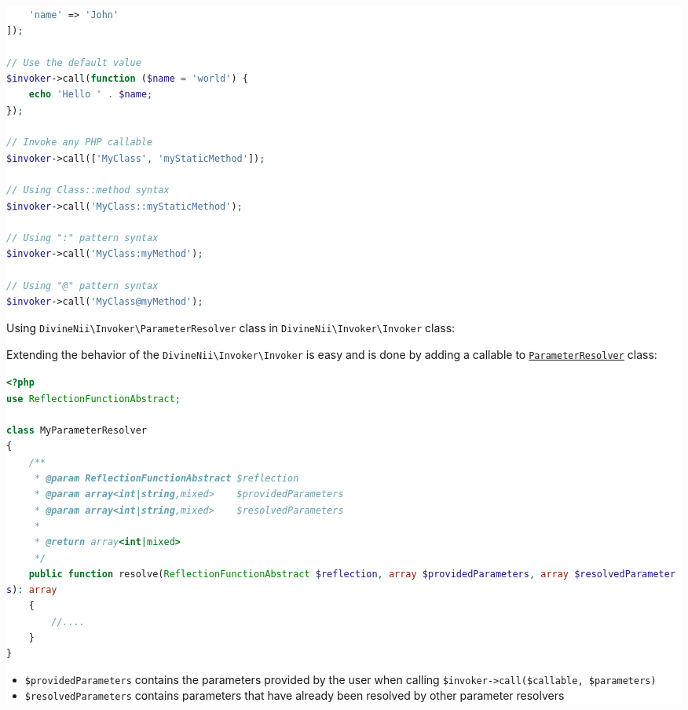 ```php
    'name' => 'John'
]);

// Use the default value
$invoker->call(function ($name = 'world') {
    echo 'Hello ' . $name;
});

// Invoke any PHP callable
$invoker->call(['MyClass', 'myStaticMethod']);

// Using Class::method syntax
$invoker->call('MyClass::myStaticMethod');

// Using ":" pattern syntax
$invoker->call('MyClass:myMethod');

// Using "@" pattern syntax
$invoker->call('MyClass@myMethod');
```

Using `DivineNii\Invoker\ParameterResolver` class in `DivineNii\Invoker\Invoker` class:

Extending the behavior of the `DivineNii\Invoker\Invoker` is easy and is done by adding a callable to [`ParameterResolver`](https://github.com/divineniiquaye/php-invoker/blob/master/src/ParameterResolver.php) class:

```php
<?php
use ReflectionFunctionAbstract;

class MyParameterResolver
{
    /**
     * @param ReflectionFunctionAbstract $reflection
     * @param array<int|string,mixed>    $providedParameters
     * @param array<int|string,mixed>    $resolvedParameters
     *
     * @return array<int|mixed>
     */
    public function resolve(ReflectionFunctionAbstract $reflection, array $providedParameters, array $resolvedParameters): array
    {
        //....
    }
}
```

- `$providedParameters` contains the parameters provided by the user when calling `$invoker->call($callable, $parameters)`
- `$resolvedParameters` contains parameters that have already been resolved by other parameter resolvers


[Composer]: https://getcomposer.org
[@divineniiquaye]: https://github.com/divineniiquaye
[docs]: https://docs.biurad.com/php-invoker
[commit]: https://commits.biurad.com/php-invoker.git
[UPGRADE]: UPGRADE-1.x.md
[CHANGELOG]: CHANGELOG-0.x.md
[CONTRIBUTING]: ./.github/CONTRIBUTING.md
[All Contributors]: https://github.com/divineniiquaye/php-invoker/contributors
[Biurad Lap]: https://team.biurad.com
[email]: support@biurad.com
[message]: https://projects.biurad.com/message
[PHP]: https://php.net
[PSR-11]: http://www.php-fig.org/psr/psr-11/
[PSR-12]: http://www.php-fig.org/psr/psr-12/
[@mnapoli]: https://github.com/mnapoli
[di-invoker]: https://github.com/PHP-DI/Invoker